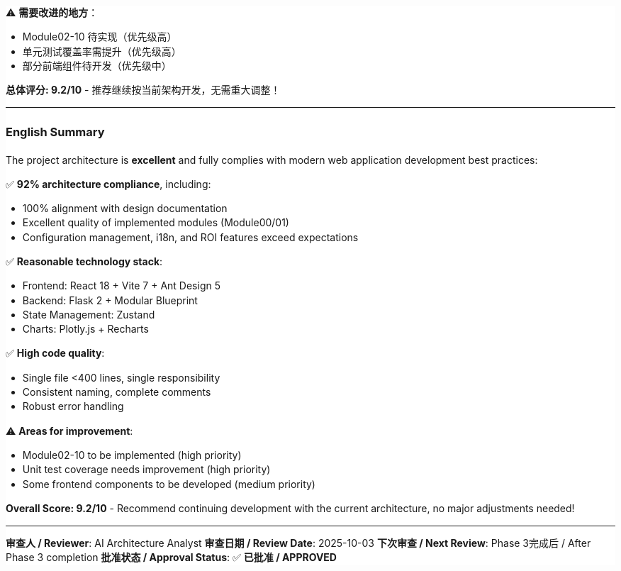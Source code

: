 ⚠️ **需要改进的地方**：
- Module02-10 待实现（优先级高）
- 单元测试覆盖率需提升（优先级高）
- 部分前端组件待开发（优先级中）

**总体评分: 9.2/10** - 推荐继续按当前架构开发，无需重大调整！

---

### English Summary

The project architecture is **excellent** and fully complies with modern web application development best practices:

✅ **92% architecture compliance**, including:
- 100% alignment with design documentation
- Excellent quality of implemented modules (Module00/01)
- Configuration management, i18n, and ROI features exceed expectations

✅ **Reasonable technology stack**:
- Frontend: React 18 + Vite 7 + Ant Design 5
- Backend: Flask 2 + Modular Blueprint
- State Management: Zustand
- Charts: Plotly.js + Recharts

✅ **High code quality**:
- Single file <400 lines, single responsibility
- Consistent naming, complete comments
- Robust error handling

⚠️ **Areas for improvement**:
- Module02-10 to be implemented (high priority)
- Unit test coverage needs improvement (high priority)
- Some frontend components to be developed (medium priority)

**Overall Score: 9.2/10** - Recommend continuing development with the current architecture, no major adjustments needed!

---

**审查人 / Reviewer**: AI Architecture Analyst
**审查日期 / Review Date**: 2025-10-03
**下次审查 / Next Review**: Phase 3完成后 / After Phase 3 completion
**批准状态 / Approval Status**: ✅ **已批准 / APPROVED**
